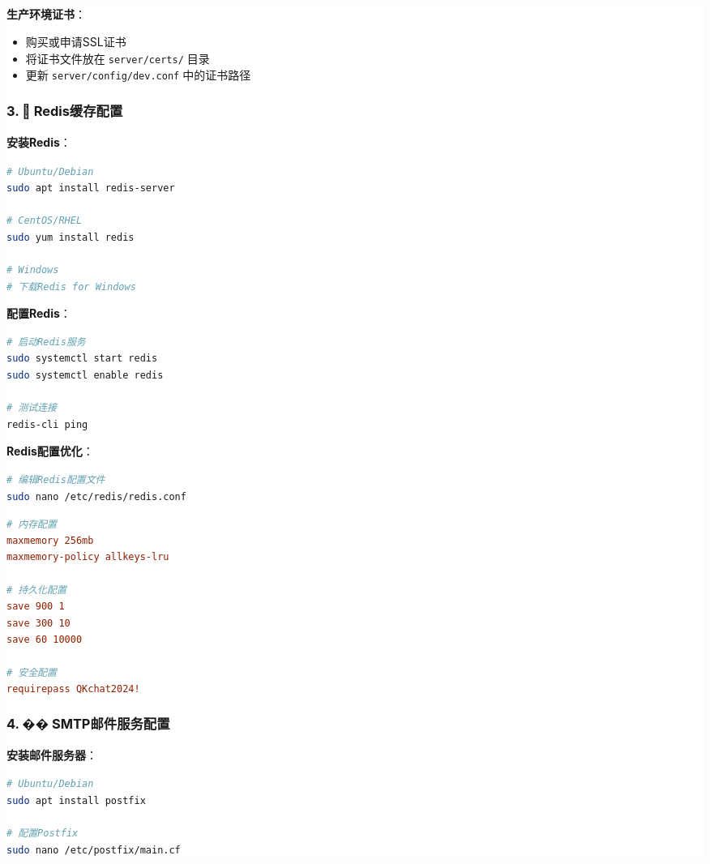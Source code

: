 **生产环境证书**：
- 购买或申请SSL证书
- 将证书文件放在 `server/certs/` 目录
- 更新 `server/config/dev.conf` 中的证书路径

### 3. 🔄 Redis缓存配置

**安装Redis**：
```bash
# Ubuntu/Debian
sudo apt install redis-server

# CentOS/RHEL
sudo yum install redis

# Windows
# 下载Redis for Windows
```

**配置Redis**：
```bash
# 启动Redis服务
sudo systemctl start redis
sudo systemctl enable redis

# 测试连接
redis-cli ping
```

**Redis配置优化**：
```bash
# 编辑Redis配置文件
sudo nano /etc/redis/redis.conf
```

```ini
# 内存配置
maxmemory 256mb
maxmemory-policy allkeys-lru

# 持久化配置
save 900 1
save 300 10
save 60 10000

# 安全配置
requirepass QKchat2024!
```

### 4. �� SMTP邮件服务配置

**安装邮件服务器**：
```bash
# Ubuntu/Debian
sudo apt install postfix

# 配置Postfix
sudo nano /etc/postfix/main.cf
```
